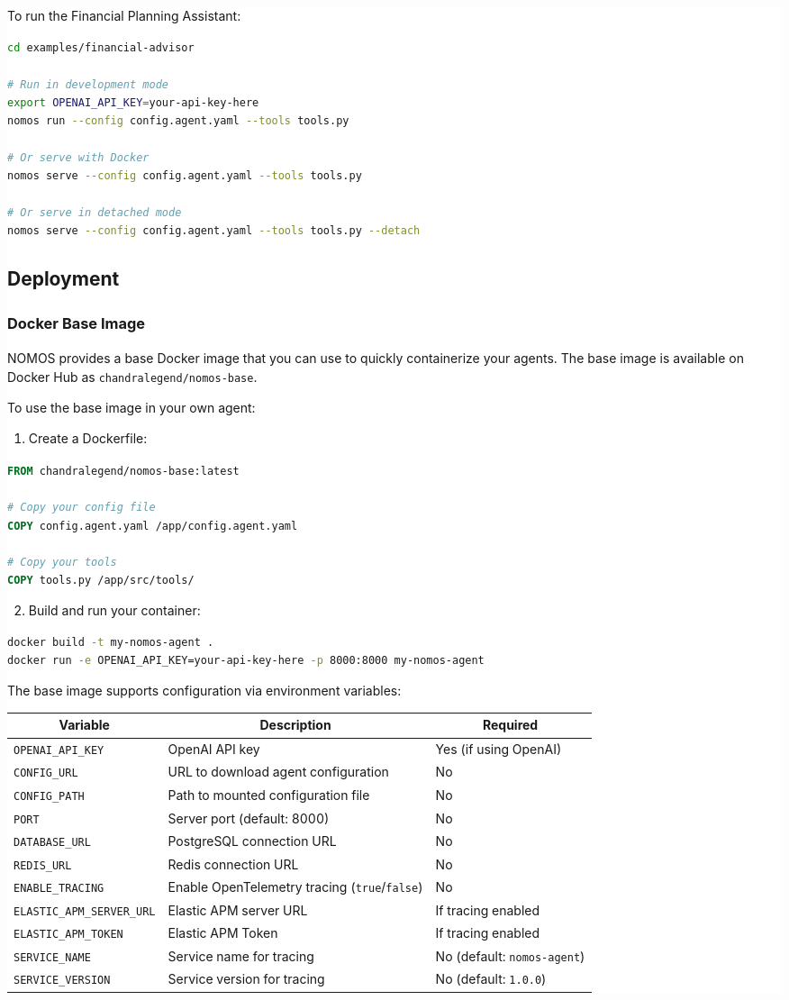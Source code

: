 To run the Financial Planning Assistant:

```bash
cd examples/financial-advisor

# Run in development mode
export OPENAI_API_KEY=your-api-key-here
nomos run --config config.agent.yaml --tools tools.py

# Or serve with Docker
nomos serve --config config.agent.yaml --tools tools.py

# Or serve in detached mode
nomos serve --config config.agent.yaml --tools tools.py --detach
```

## Deployment

### Docker Base Image

NOMOS provides a base Docker image that you can use to quickly containerize your agents. The base image is available on Docker Hub as `chandralegend/nomos-base`.

To use the base image in your own agent:

1. Create a Dockerfile:

```dockerfile
FROM chandralegend/nomos-base:latest

# Copy your config file
COPY config.agent.yaml /app/config.agent.yaml

# Copy your tools
COPY tools.py /app/src/tools/
```

2. Build and run your container:

```bash
docker build -t my-nomos-agent .
docker run -e OPENAI_API_KEY=your-api-key-here -p 8000:8000 my-nomos-agent
```

The base image supports configuration via environment variables:

| Variable | Description | Required |
|----------|-------------|----------|
| `OPENAI_API_KEY` | OpenAI API key | Yes (if using OpenAI) |
| `CONFIG_URL` | URL to download agent configuration | No |
| `CONFIG_PATH` | Path to mounted configuration file | No |
| `PORT` | Server port (default: 8000) | No |
| `DATABASE_URL` | PostgreSQL connection URL | No |
| `REDIS_URL` | Redis connection URL | No |
| `ENABLE_TRACING` | Enable OpenTelemetry tracing (`true`/`false`) | No |
| `ELASTIC_APM_SERVER_URL` | Elastic APM server URL | If tracing enabled |
| `ELASTIC_APM_TOKEN` | Elastic APM Token | If tracing enabled |
| `SERVICE_NAME` | Service name for tracing | No (default: `nomos-agent`) |
| `SERVICE_VERSION` | Service version for tracing | No (default: `1.0.0`) |
